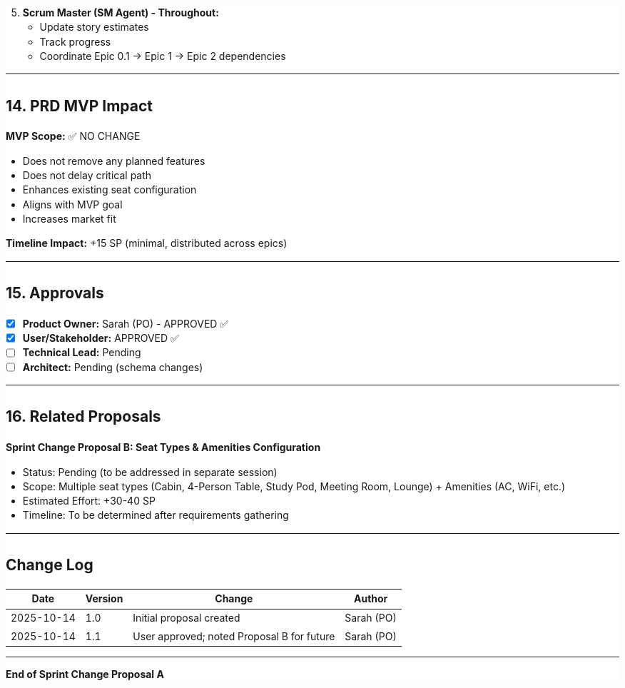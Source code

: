 5. **Scrum Master (SM Agent) - Throughout:**
   - Update story estimates
   - Track progress
   - Coordinate Epic 0.1 → Epic 1 → Epic 2 dependencies

---

## 14. PRD MVP Impact

**MVP Scope:** ✅ NO CHANGE

- Does not remove any planned features
- Does not delay critical path
- Enhances existing seat configuration
- Aligns with MVP goal
- Increases market fit

**Timeline Impact:** +15 SP (minimal, distributed across epics)

---

## 15. Approvals

- [x] **Product Owner:** Sarah (PO) - APPROVED ✅
- [x] **User/Stakeholder:** APPROVED ✅
- [ ] **Technical Lead:** Pending
- [ ] **Architect:** Pending (schema changes)

---

## 16. Related Proposals

**Sprint Change Proposal B: Seat Types & Amenities Configuration**
- Status: Pending (to be addressed in separate session)
- Scope: Multiple seat types (Cabin, 4-Person Table, Study Pod, Meeting Room, Lounge) + Amenities (AC, WiFi, etc.)
- Estimated Effort: +30-40 SP
- Timeline: To be determined after requirements gathering

---

## Change Log

| Date | Version | Change | Author |
|------|---------|--------|--------|
| 2025-10-14 | 1.0 | Initial proposal created | Sarah (PO) |
| 2025-10-14 | 1.1 | User approved; noted Proposal B for future | Sarah (PO) |

---

**End of Sprint Change Proposal A**
